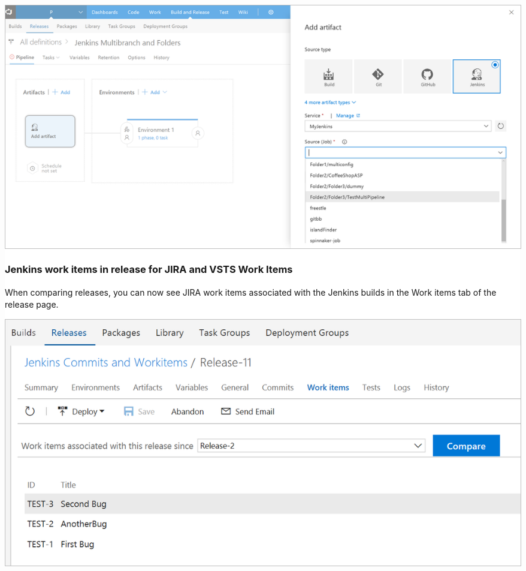 <img src="_img/126_29.png" alt="Jenkins folder level" style="border:1px solid Silver; display: block; margin: auto;" />

### Jenkins work items in release for JIRA and VSTS Work Items

When comparing releases, you can now see JIRA work items associated with the Jenkins builds in the Work items tab of the release page.

<img src="_img/126_30.png" alt="Jenkins JIRA" style="border:1px solid Silver; display: block; margin: auto;" />
